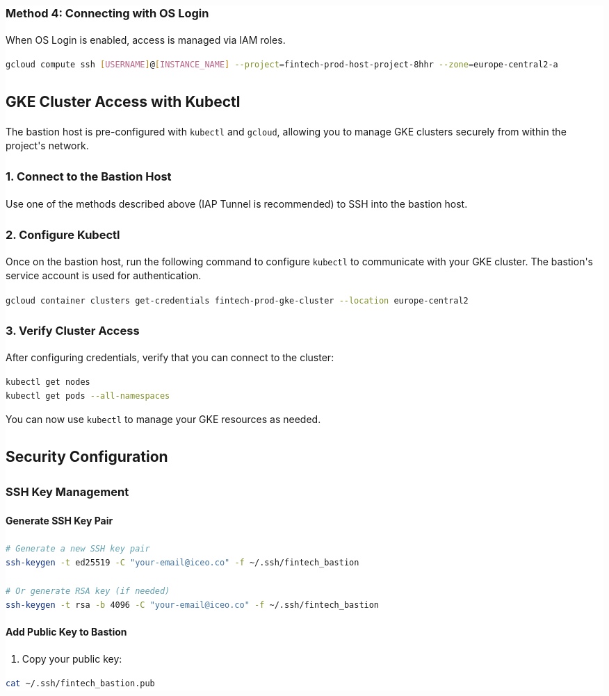### Method 4: Connecting with OS Login

When OS Login is enabled, access is managed via IAM roles.
```bash
gcloud compute ssh [USERNAME]@[INSTANCE_NAME] --project=fintech-prod-host-project-8hhr --zone=europe-central2-a
```

## GKE Cluster Access with Kubectl

The bastion host is pre-configured with `kubectl` and `gcloud`, allowing you to manage GKE clusters securely from within the project's network.

### 1. Connect to the Bastion Host

Use one of the methods described above (IAP Tunnel is recommended) to SSH into the bastion host.

### 2. Configure Kubectl

Once on the bastion host, run the following command to configure `kubectl` to communicate with your GKE cluster. The bastion's service account is used for authentication.

```bash
gcloud container clusters get-credentials fintech-prod-gke-cluster --location europe-central2
```

### 3. Verify Cluster Access

After configuring credentials, verify that you can connect to the cluster:
```bash
kubectl get nodes
kubectl get pods --all-namespaces
```

You can now use `kubectl` to manage your GKE resources as needed.

## Security Configuration

### SSH Key Management

#### Generate SSH Key Pair

```bash
# Generate a new SSH key pair
ssh-keygen -t ed25519 -C "your-email@iceo.co" -f ~/.ssh/fintech_bastion

# Or generate RSA key (if needed)
ssh-keygen -t rsa -b 4096 -C "your-email@iceo.co" -f ~/.ssh/fintech_bastion
```

#### Add Public Key to Bastion

1. Copy your public key:
```bash
cat ~/.ssh/fintech_bastion.pub
```
